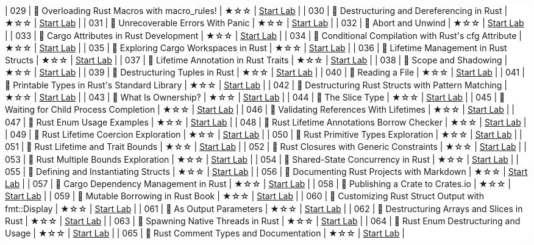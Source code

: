 |     029 | 📖 Overloading Rust Macros with macro_rules!             | ★☆☆          | <a target='_blank' href='https://labex.io/labs/99226'>Start Lab</a>  |
|     030 | 📖 Destructuring and Dereferencing in Rust               | ★☆☆          | <a target='_blank' href='https://labex.io/labs/99313'>Start Lab</a>  |
|     031 | 📖 Unrecoverable Errors With Panic                       | ★☆☆          | <a target='_blank' href='https://labex.io/labs/100409'>Start Lab</a> |
|     032 | 📖 Abort and Unwind                                      | ★☆☆          | <a target='_blank' href='https://labex.io/labs/99232'>Start Lab</a>  |
|     033 | 📖 Cargo Attributes in Rust Development                  | ★☆☆          | <a target='_blank' href='https://labex.io/labs/99341'>Start Lab</a>  |
|     034 | 📖 Conditional Compilation with Rust's cfg Attribute     | ★☆☆          | <a target='_blank' href='https://labex.io/labs/99342'>Start Lab</a>  |
|     035 | 📖 Exploring Cargo Workspaces in Rust                    | ★☆☆          | <a target='_blank' href='https://labex.io/labs/100429'>Start Lab</a> |
|     036 | 📖 Lifetime Management in Rust Structs                   | ★☆☆          | <a target='_blank' href='https://labex.io/labs/99207'>Start Lab</a>  |
|     037 | 📖 Lifetime Annotation in Rust Traits                    | ★☆☆          | <a target='_blank' href='https://labex.io/labs/99208'>Start Lab</a>  |
|     038 | 📖 Scope and Shadowing                                   | ★☆☆          | <a target='_blank' href='https://labex.io/labs/99292'>Start Lab</a>  |
|     039 | 📖 Destructuring Tuples in Rust                          | ★☆☆          | <a target='_blank' href='https://labex.io/labs/99310'>Start Lab</a>  |
|     040 | 📖 Reading a File                                        | ★☆☆          | <a target='_blank' href='https://labex.io/labs/100419'>Start Lab</a> |
|     041 | 📖 Printable Types in Rust's Standard Library            | ★☆☆          | <a target='_blank' href='https://labex.io/labs/99187'>Start Lab</a>  |
|     042 | 📖 Destructuring Rust Structs with Pattern Matching      | ★☆☆          | <a target='_blank' href='https://labex.io/labs/99314'>Start Lab</a>  |
|     043 | 📖 What Is Ownership?                                    | ★☆☆          | <a target='_blank' href='https://labex.io/labs/100392'>Start Lab</a> |
|     044 | 📖 The Slice Type                                        | ★☆☆          | <a target='_blank' href='https://labex.io/labs/100394'>Start Lab</a> |
|     045 | 📖 Waiting for Child Process Completion                  | ★☆☆          | <a target='_blank' href='https://labex.io/labs/99276'>Start Lab</a>  |
|     046 | 📖 Validating References With Lifetimes                  | ★☆☆          | <a target='_blank' href='https://labex.io/labs/100414'>Start Lab</a> |
|     047 | 📖 Rust Enum Usage Examples                              | ★☆☆          | <a target='_blank' href='https://labex.io/labs/99255'>Start Lab</a>  |
|     048 | 📖 Rust Lifetime Annotations Borrow Checker              | ★☆☆          | <a target='_blank' href='https://labex.io/labs/99203'>Start Lab</a>  |
|     049 | 📖 Rust Lifetime Coercion Exploration                    | ★☆☆          | <a target='_blank' href='https://labex.io/labs/99210'>Start Lab</a>  |
|     050 | 📖 Rust Primitive Types Exploration                      | ★☆☆          | <a target='_blank' href='https://labex.io/labs/99191'>Start Lab</a>  |
|     051 | 📖 Rust Lifetime and Trait Bounds                        | ★☆☆          | <a target='_blank' href='https://labex.io/labs/99209'>Start Lab</a>  |
|     052 | 📖 Rust Closures with Generic Constraints                | ★☆☆          | <a target='_blank' href='https://labex.io/labs/99325'>Start Lab</a>  |
|     053 | 📖 Rust Multiple Bounds Exploration                      | ★☆☆          | <a target='_blank' href='https://labex.io/labs/99350'>Start Lab</a>  |
|     054 | 📖 Shared-State Concurrency in Rust                      | ★☆☆          | <a target='_blank' href='https://labex.io/labs/100439'>Start Lab</a> |
|     055 | 📖 Defining and Instantiating Structs                    | ★☆☆          | <a target='_blank' href='https://labex.io/labs/100395'>Start Lab</a> |
|     056 | 📖 Documenting Rust Projects with Markdown               | ★☆☆          | <a target='_blank' href='https://labex.io/labs/99282'>Start Lab</a>  |
|     057 | 📖 Cargo Dependency Management in Rust                   | ★☆☆          | <a target='_blank' href='https://labex.io/labs/99284'>Start Lab</a>  |
|     058 | 📖 Publishing a Crate to Crates.io                       | ★☆☆          | <a target='_blank' href='https://labex.io/labs/100428'>Start Lab</a> |
|     059 | 📖 Mutable Borrowing in Rust Book                        | ★☆☆          | <a target='_blank' href='https://labex.io/labs/99199'>Start Lab</a>  |
|     060 | 📖 Customizing Rust Struct Output with fmt::Display      | ★☆☆          | <a target='_blank' href='https://labex.io/labs/99188'>Start Lab</a>  |
|     061 | 📖 As Output Parameters                                  | ★☆☆          | <a target='_blank' href='https://labex.io/labs/99327'>Start Lab</a>  |
|     062 | 📖 Destructuring Arrays and Slices in Rust               | ★☆☆          | <a target='_blank' href='https://labex.io/labs/99311'>Start Lab</a>  |
|     063 | 📖 Spawning Native Threads in Rust                       | ★☆☆          | <a target='_blank' href='https://labex.io/labs/99266'>Start Lab</a>  |
|     064 | 📖 Rust Enum Destructuring and Usage                     | ★☆☆          | <a target='_blank' href='https://labex.io/labs/99312'>Start Lab</a>  |
|     065 | 📖 Rust Comment Types and Documentation                  | ★☆☆          | <a target='_blank' href='https://labex.io/labs/99185'>Start Lab</a>  |